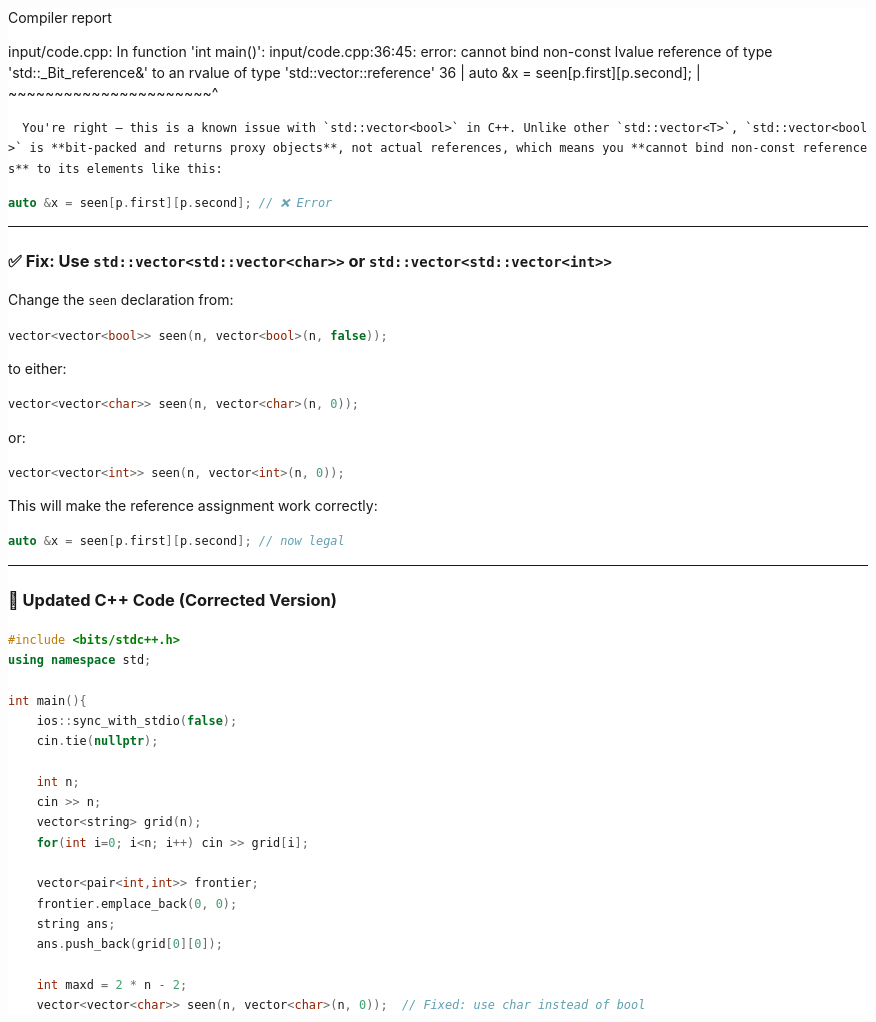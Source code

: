 Compiler report

input/code.cpp: In function 'int main()':
input/code.cpp:36:45: error: cannot bind non-const lvalue reference of type 'std::_Bit_reference&' to an rvalue of type 'std::vector<bool>::reference'
   36 |             auto &x = seen[p.first][p.second];
      |                       ~~~~~~~~~~~~~~~~~~~~~~^

      You're right — this is a known issue with `std::vector<bool>` in C++. Unlike other `std::vector<T>`, `std::vector<bool>` is **bit-packed and returns proxy objects**, not actual references, which means you **cannot bind non-const references** to its elements like this:

```cpp
auto &x = seen[p.first][p.second]; // ❌ Error
```

---

### ✅ Fix: Use `std::vector<std::vector<char>>` or `std::vector<std::vector<int>>`

Change the `seen` declaration from:

```cpp
vector<vector<bool>> seen(n, vector<bool>(n, false));
```

to either:

```cpp
vector<vector<char>> seen(n, vector<char>(n, 0));
```

or:

```cpp
vector<vector<int>> seen(n, vector<int>(n, 0));
```

This will make the reference assignment work correctly:

```cpp
auto &x = seen[p.first][p.second]; // now legal
```

---

### 🔁 Updated C++ Code (Corrected Version)

```cpp
#include <bits/stdc++.h>
using namespace std;

int main(){
    ios::sync_with_stdio(false);
    cin.tie(nullptr);

    int n;
    cin >> n;
    vector<string> grid(n);
    for(int i=0; i<n; i++) cin >> grid[i];

    vector<pair<int,int>> frontier;
    frontier.emplace_back(0, 0);
    string ans;
    ans.push_back(grid[0][0]);

    int maxd = 2 * n - 2;
    vector<vector<char>> seen(n, vector<char>(n, 0));  // Fixed: use char instead of bool

```